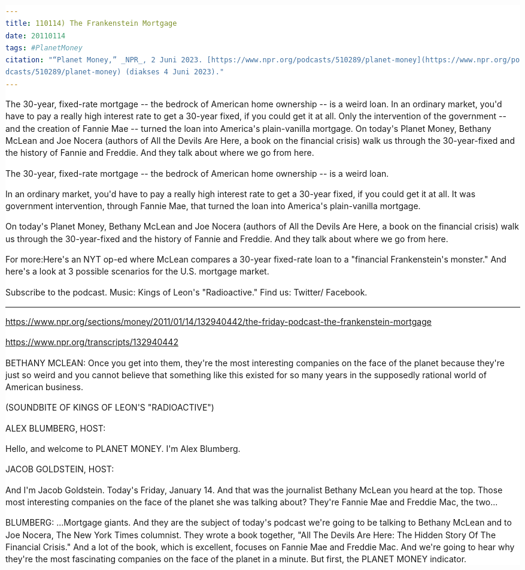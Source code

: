 ```yaml
---
title: 110114) The Frankenstein Mortgage
date: 20110114
tags: #PlanetMoney
citation: "“Planet Money,” _NPR_, 2 Juni 2023. [https://www.npr.org/podcasts/510289/planet-money](https://www.npr.org/podcasts/510289/planet-money) (diakses 4 Juni 2023)."
---
```


The 30-year, fixed-rate mortgage -- the bedrock of American home ownership -- is a weird loan. In an ordinary market, you'd have to pay a really high interest rate to get a 30-year fixed, if you could get it at all. Only the intervention of the government -- and the creation of Fannie Mae -- turned the loan into America's plain-vanilla mortgage. On today's Planet Money, Bethany McLean and Joe Nocera (authors of All the Devils Are Here, a book on the financial crisis) walk us through the 30-year-fixed and the history of Fannie and Freddie. And they talk about where we go from here.

The 30-year, fixed-rate mortgage -- the bedrock of American home ownership -- is a weird loan.

In an ordinary market, you'd have to pay a really high interest rate to get a 30-year fixed, if you could get it at all. It was government intervention, through Fannie Mae, that turned the loan into America's plain-vanilla mortgage.

On today's Planet Money, Bethany McLean and Joe Nocera (authors of All the Devils Are Here, a book on the financial crisis) walk us through the 30-year-fixed and the history of Fannie and Freddie. And they talk about where we go from here.

For more:Here's an NYT op-ed where McLean compares a 30-year fixed-rate loan to a "financial Frankenstein's monster." And here's a look at 3 possible scenarios for the U.S. mortgage market.

Subscribe to the podcast. Music: Kings of Leon's "Radioactive." Find us: Twitter/ Facebook.

----

https://www.npr.org/sections/money/2011/01/14/132940442/the-friday-podcast-the-frankenstein-mortgage

https://www.npr.org/transcripts/132940442

BETHANY MCLEAN: Once you get into them, they're the most interesting companies on the face of the planet because they're just so weird and you cannot believe that something like this existed for so many years in the supposedly rational world of American business.

(SOUNDBITE OF KINGS OF LEON'S "RADIOACTIVE")

ALEX BLUMBERG, HOST:

Hello, and welcome to PLANET MONEY. I'm Alex Blumberg.

JACOB GOLDSTEIN, HOST:

And I'm Jacob Goldstein. Today's Friday, January 14. And that was the journalist Bethany McLean you heard at the top. Those most interesting companies on the face of the planet she was talking about? They're Fannie Mae and Freddie Mac, the two...

BLUMBERG: ...Mortgage giants. And they are the subject of today's podcast we're going to be talking to Bethany McLean and to Joe Nocera, The New York Times columnist. They wrote a book together, "All The Devils Are Here: The Hidden Story Of The Financial Crisis." And a lot of the book, which is excellent, focuses on Fannie Mae and Freddie Mac. And we're going to hear why they're the most fascinating companies on the face of the planet in a minute. But first, the PLANET MONEY indicator.
